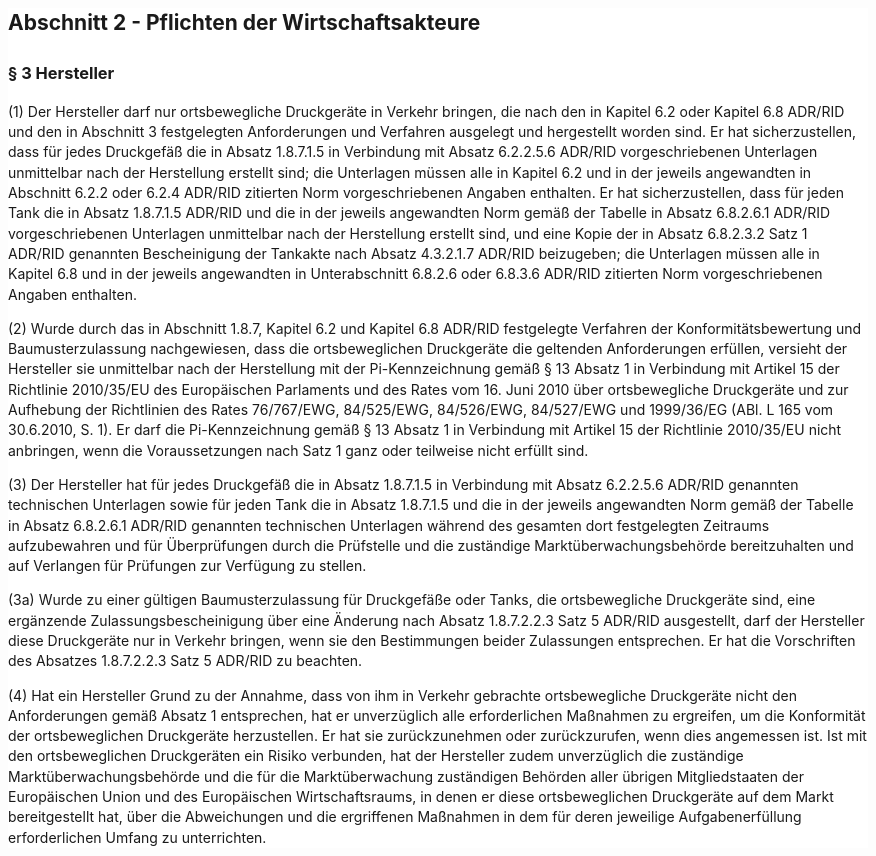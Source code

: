 



## Abschnitt 2 - Pflichten der Wirtschaftsakteure


### § 3 Hersteller

(1) Der Hersteller darf nur ortsbewegliche Druckgeräte in Verkehr bringen, die nach den in Kapitel 6.2 oder Kapitel 6.8 ADR/RID und den in Abschnitt 3 festgelegten Anforderungen und Verfahren ausgelegt und hergestellt worden sind. Er hat sicherzustellen, dass für jedes Druckgefäß die in Absatz 1.8.7.1.5 in Verbindung mit Absatz 6.2.2.5.6 ADR/RID vorgeschriebenen Unterlagen unmittelbar nach der Herstellung erstellt sind; die Unterlagen müssen alle in Kapitel 6.2 und in der jeweils angewandten in Abschnitt 6.2.2 oder 6.2.4 ADR/RID zitierten Norm vorgeschriebenen Angaben enthalten. Er hat sicherzustellen, dass für jeden Tank die in Absatz 1.8.7.1.5 ADR/RID und die in der jeweils angewandten Norm gemäß der Tabelle in Absatz 6.8.2.6.1 ADR/RID vorgeschriebenen Unterlagen unmittelbar nach der Herstellung erstellt sind, und eine Kopie der in Absatz 6.8.2.3.2 Satz 1 ADR/RID genannten Bescheinigung der Tankakte nach Absatz 4.3.2.1.7 ADR/RID beizugeben; die Unterlagen müssen alle in Kapitel 6.8 und in der jeweils angewandten in Unterabschnitt 6.8.2.6 oder 6.8.3.6 ADR/RID zitierten Norm vorgeschriebenen Angaben enthalten.

(2) Wurde durch das in Abschnitt 1.8.7, Kapitel 6.2 und Kapitel 6.8 ADR/RID festgelegte Verfahren der Konformitätsbewertung und Baumusterzulassung nachgewiesen, dass die ortsbeweglichen Druckgeräte die geltenden Anforderungen erfüllen, versieht der Hersteller sie unmittelbar nach der Herstellung mit der Pi-Kennzeichnung gemäß § 13 Absatz 1 in Verbindung mit Artikel 15 der Richtlinie 2010/35/EU des Europäischen Parlaments und des Rates vom 16. Juni 2010 über ortsbewegliche Druckgeräte und zur Aufhebung der Richtlinien des Rates 76/767/EWG, 84/525/EWG, 84/526/EWG, 84/527/EWG und 1999/36/EG (ABl. L 165 vom 30.6.2010, S. 1). Er darf die Pi-Kennzeichnung gemäß § 13 Absatz 1 in Verbindung mit Artikel 15 der Richtlinie 2010/35/EU nicht anbringen, wenn die Voraussetzungen nach Satz 1 ganz oder teilweise nicht erfüllt sind.

(3) Der Hersteller hat für jedes Druckgefäß die in Absatz 1.8.7.1.5 in Verbindung mit Absatz 6.2.2.5.6 ADR/RID genannten technischen Unterlagen sowie für jeden Tank die in Absatz 1.8.7.1.5 und die in der jeweils angewandten Norm gemäß der Tabelle in Absatz 6.8.2.6.1 ADR/RID genannten technischen Unterlagen während des gesamten dort festgelegten Zeitraums aufzubewahren und für Überprüfungen durch die Prüfstelle und die zuständige Marktüberwachungsbehörde bereitzuhalten und auf Verlangen für Prüfungen zur Verfügung zu stellen.

(3a) Wurde zu einer gültigen Baumusterzulassung für Druckgefäße oder Tanks, die ortsbewegliche Druckgeräte sind, eine ergänzende Zulassungsbescheinigung über eine Änderung nach Absatz 1.8.7.2.2.3 Satz 5 ADR/RID ausgestellt, darf der Hersteller diese Druckgeräte nur in Verkehr bringen, wenn sie den Bestimmungen beider Zulassungen entsprechen. Er hat die Vorschriften des Absatzes 1.8.7.2.2.3 Satz 5 ADR/RID zu beachten.

(4) Hat ein Hersteller Grund zu der Annahme, dass von ihm in Verkehr gebrachte ortsbewegliche Druckgeräte nicht den Anforderungen gemäß Absatz 1 entsprechen, hat er unverzüglich alle erforderlichen Maßnahmen zu ergreifen, um die Konformität der ortsbeweglichen Druckgeräte herzustellen. Er hat sie zurückzunehmen oder zurückzurufen, wenn dies angemessen ist. Ist mit den ortsbeweglichen Druckgeräten ein Risiko verbunden, hat der Hersteller zudem unverzüglich die zuständige Marktüberwachungsbehörde und die für die Marktüberwachung zuständigen Behörden aller übrigen Mitgliedstaaten der Europäischen Union und des Europäischen Wirtschaftsraums, in denen er diese ortsbeweglichen Druckgeräte auf dem Markt bereitgestellt hat, über die Abweichungen und die ergriffenen Maßnahmen in dem für deren jeweilige Aufgabenerfüllung erforderlichen Umfang zu unterrichten.
